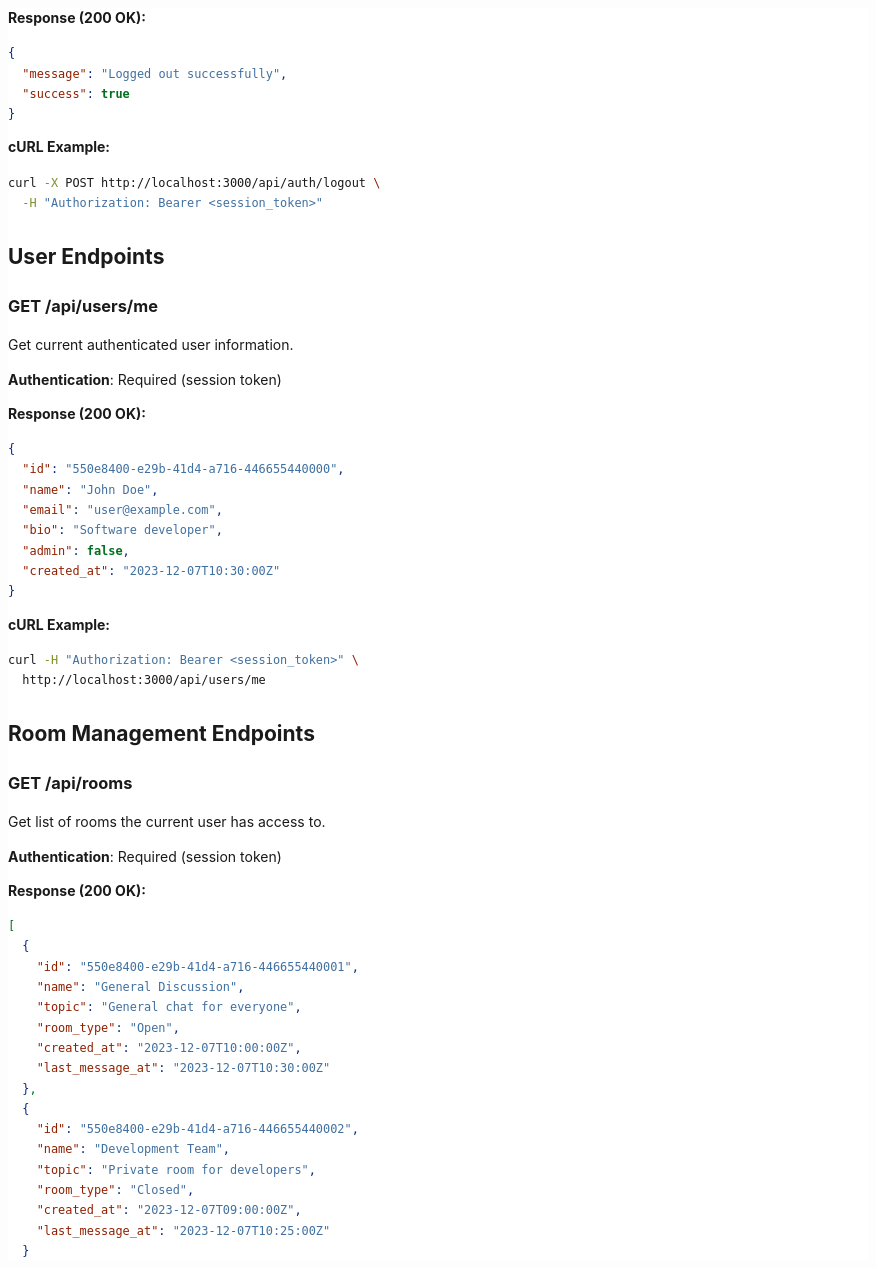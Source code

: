 **Response (200 OK):**
```json
{
  "message": "Logged out successfully",
  "success": true
}
```

**cURL Example:**
```bash
curl -X POST http://localhost:3000/api/auth/logout \
  -H "Authorization: Bearer <session_token>"
```

## User Endpoints

### GET /api/users/me

Get current authenticated user information.

**Authentication**: Required (session token)

**Response (200 OK):**
```json
{
  "id": "550e8400-e29b-41d4-a716-446655440000",
  "name": "John Doe",
  "email": "user@example.com",
  "bio": "Software developer",
  "admin": false,
  "created_at": "2023-12-07T10:30:00Z"
}
```

**cURL Example:**
```bash
curl -H "Authorization: Bearer <session_token>" \
  http://localhost:3000/api/users/me
```

## Room Management Endpoints

### GET /api/rooms

Get list of rooms the current user has access to.

**Authentication**: Required (session token)

**Response (200 OK):**
```json
[
  {
    "id": "550e8400-e29b-41d4-a716-446655440001",
    "name": "General Discussion",
    "topic": "General chat for everyone",
    "room_type": "Open",
    "created_at": "2023-12-07T10:00:00Z",
    "last_message_at": "2023-12-07T10:30:00Z"
  },
  {
    "id": "550e8400-e29b-41d4-a716-446655440002",
    "name": "Development Team",
    "topic": "Private room for developers",
    "room_type": "Closed",
    "created_at": "2023-12-07T09:00:00Z",
    "last_message_at": "2023-12-07T10:25:00Z"
  }
```